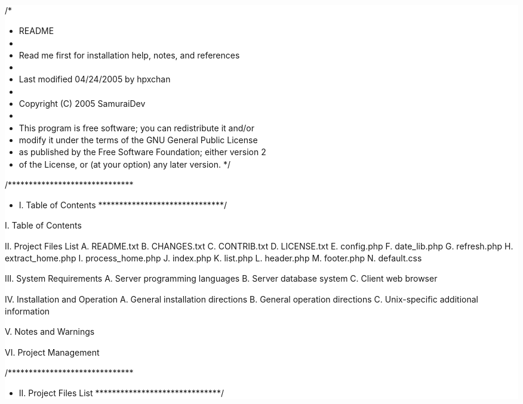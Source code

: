 /*
 * README
 *                                                                      
 * Read me first for installation help, notes, and references
 *
 * Last modified 04/24/2005 by hpxchan
 *                                                                      
 * Copyright (C) 2005 SamuraiDev
 *                                                                      
 * This program is free software; you can redistribute it and/or
 * modify it under the terms of the GNU General Public License
 * as published by the Free Software Foundation; either version 2
 * of the License, or (at your option) any later version.
 */

/******************************
 * I.    Table of Contents
 ******************************/

I.    Table of Contents

II.   Project Files List
    A.    README.txt
    B.    CHANGES.txt
    C.    CONTRIB.txt
    D.    LICENSE.txt
    E.    config.php
    F.    date_lib.php
    G.    refresh.php
    H.    extract_home.php
    I.    process_home.php
    J.    index.php
    K.    list.php
    L.    header.php
    M.    footer.php
    N.    default.css

III.  System Requirements
    A.    Server programming languages
    B.    Server database system
    C.    Client web browser

IV.   Installation and Operation
    A.    General installation directions
    B.    General operation directions
    C.    Unix-specific additional information

V.    Notes and Warnings

VI.   Project Management
   
/******************************
 * II.   Project Files List
 ******************************/
